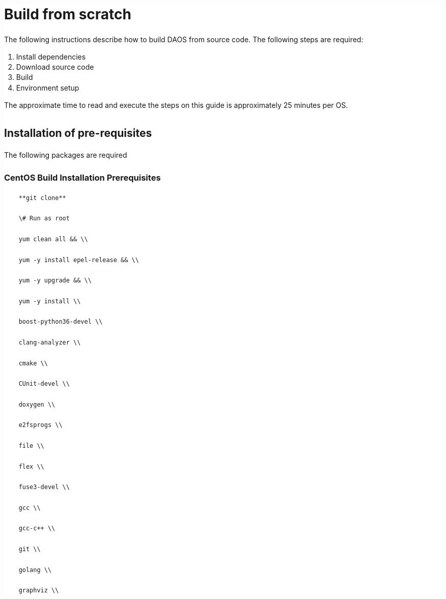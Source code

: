 # Build from scratch

The following instructions describe how to build DAOS from source code. The following steps are required:

1. Install dependencies
2. Download source code
3. Build
4. Environment setup


The approximate time to read and execute the steps on this guide is approximately 25 minutes per OS.


## Installation of pre-requisites

The following packages are required

### CentOS Build Installation Prerequisites

		**git clone**

		\# Run as root

		yum clean all && \\

		yum -y install epel-release && \\

		yum -y upgrade && \\

		yum -y install \\

		boost-python36-devel \\

		clang-analyzer \\

		cmake \\

		CUnit-devel \\

		doxygen \\

		e2fsprogs \\

		file \\

		flex \\

		fuse3-devel \\

		gcc \\

		gcc-c++ \\

		git \\

		golang \\

		graphviz \\
